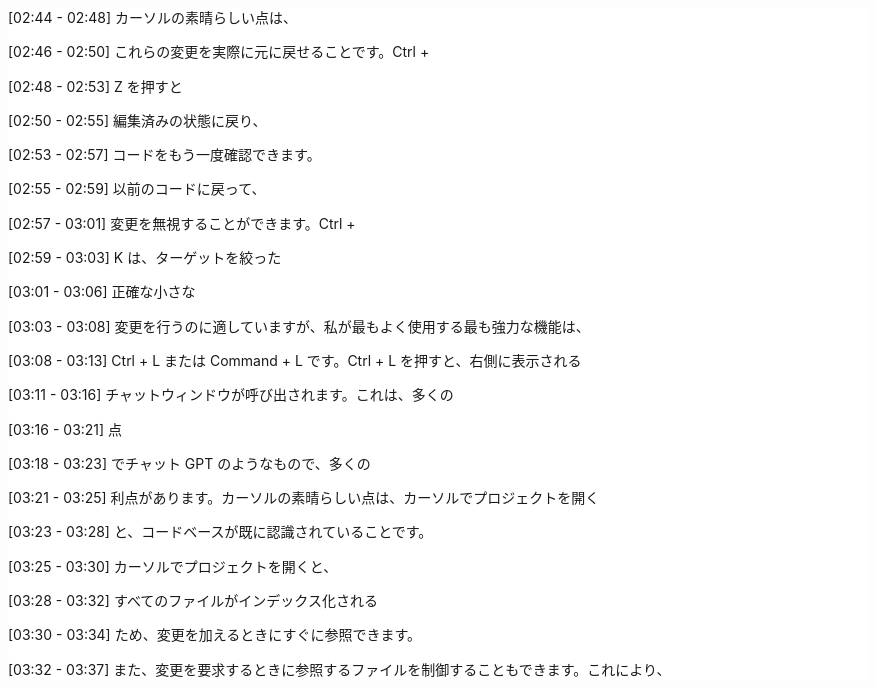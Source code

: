 [02:44 - 02:48]
カーソルの素晴らしい点は、

[02:46 - 02:50]
これらの変更を実際に元に戻せることです。Ctrl +

[02:48 - 02:53]
Z を押すと

[02:50 - 02:55]
編集済みの状態に戻り、

[02:53 - 02:57]
コードをもう一度確認できます。

[02:55 - 02:59]
以前のコードに戻って、

[02:57 - 03:01]
変更を無視することができます。Ctrl +

[02:59 - 03:03]
K は、ターゲットを絞った

[03:01 - 03:06]
正確な小さな

[03:03 - 03:08]
変更を行うのに適していますが、私が最もよく使用する最も強力な機能は、

[03:08 - 03:13]
Ctrl + L または Command + L です。Ctrl + L を押すと、右側に表示される

[03:11 - 03:16]
チャットウィンドウが呼び出されます。これは、多くの

[03:16 - 03:21]
点

[03:18 - 03:23]
でチャット GPT のようなもので、多くの

[03:21 - 03:25]
利点があります。カーソルの素晴らしい点は、カーソルでプロジェクトを開く

[03:23 - 03:28]
と、コードベースが既に認識されていることです。

[03:25 - 03:30]
カーソルでプロジェクトを開くと、

[03:28 - 03:32]
すべてのファイルがインデックス化される

[03:30 - 03:34]
ため、変更を加えるときにすぐに参照できます。

[03:32 - 03:37]
また、変更を要求するときに参照するファイルを制御することもできます。これにより、
